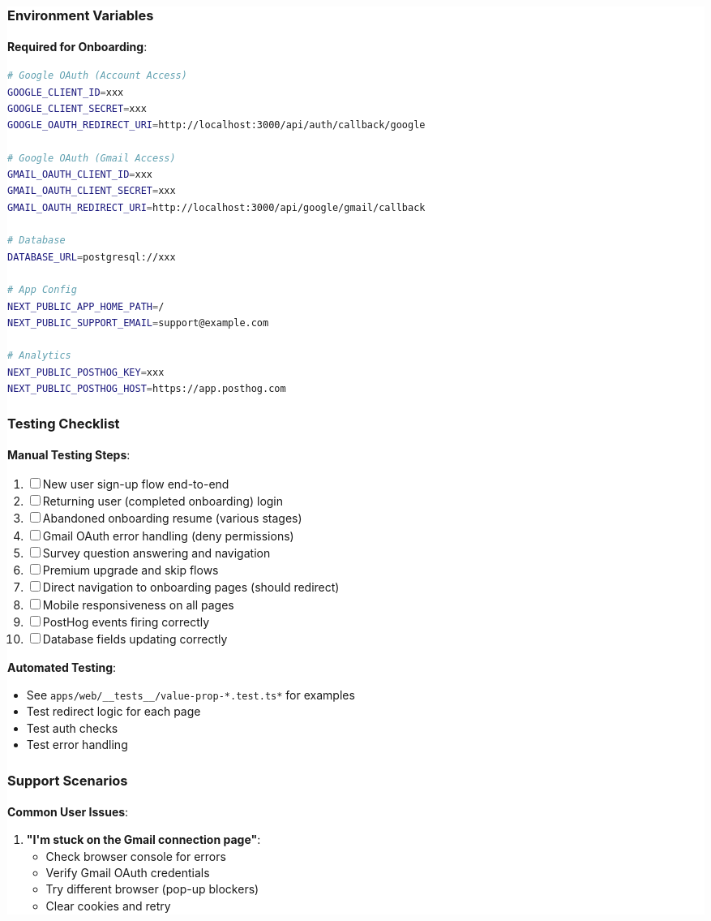 ### Environment Variables

**Required for Onboarding**:

```bash
# Google OAuth (Account Access)
GOOGLE_CLIENT_ID=xxx
GOOGLE_CLIENT_SECRET=xxx
GOOGLE_OAUTH_REDIRECT_URI=http://localhost:3000/api/auth/callback/google

# Google OAuth (Gmail Access)
GMAIL_OAUTH_CLIENT_ID=xxx
GMAIL_OAUTH_CLIENT_SECRET=xxx
GMAIL_OAUTH_REDIRECT_URI=http://localhost:3000/api/google/gmail/callback

# Database
DATABASE_URL=postgresql://xxx

# App Config
NEXT_PUBLIC_APP_HOME_PATH=/
NEXT_PUBLIC_SUPPORT_EMAIL=support@example.com

# Analytics
NEXT_PUBLIC_POSTHOG_KEY=xxx
NEXT_PUBLIC_POSTHOG_HOST=https://app.posthog.com
```

### Testing Checklist

**Manual Testing Steps**:

1. ☐ New user sign-up flow end-to-end
2. ☐ Returning user (completed onboarding) login
3. ☐ Abandoned onboarding resume (various stages)
4. ☐ Gmail OAuth error handling (deny permissions)
5. ☐ Survey question answering and navigation
6. ☐ Premium upgrade and skip flows
7. ☐ Direct navigation to onboarding pages (should redirect)
8. ☐ Mobile responsiveness on all pages
9. ☐ PostHog events firing correctly
10. ☐ Database fields updating correctly

**Automated Testing**:
- See `apps/web/__tests__/value-prop-*.test.ts*` for examples
- Test redirect logic for each page
- Test auth checks
- Test error handling

### Support Scenarios

**Common User Issues**:

1. **"I'm stuck on the Gmail connection page"**:
   - Check browser console for errors
   - Verify Gmail OAuth credentials
   - Try different browser (pop-up blockers)
   - Clear cookies and retry
